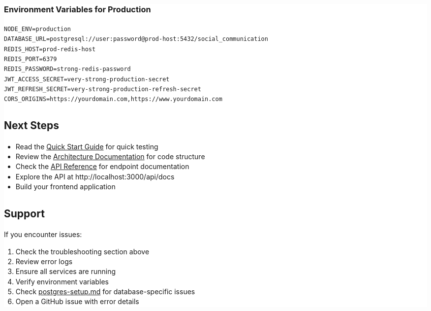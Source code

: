 ### Environment Variables for Production

```env
NODE_ENV=production
DATABASE_URL=postgresql://user:password@prod-host:5432/social_communication
REDIS_HOST=prod-redis-host
REDIS_PORT=6379
REDIS_PASSWORD=strong-redis-password
JWT_ACCESS_SECRET=very-strong-production-secret
JWT_REFRESH_SECRET=very-strong-production-refresh-secret
CORS_ORIGINS=https://yourdomain.com,https://www.yourdomain.com
```

## Next Steps

- Read the [Quick Start Guide](quickstart.md) for quick testing
- Review the [Architecture Documentation](../development/architecture.md) for code structure
- Check the [API Reference](../api/overview.md) for endpoint documentation
- Explore the API at http://localhost:3000/api/docs
- Build your frontend application

## Support

If you encounter issues:

1. Check the troubleshooting section above
2. Review error logs
3. Ensure all services are running
4. Verify environment variables
5. Check [postgres-setup.md](postgres-setup.md) for database-specific issues
6. Open a GitHub issue with error details
